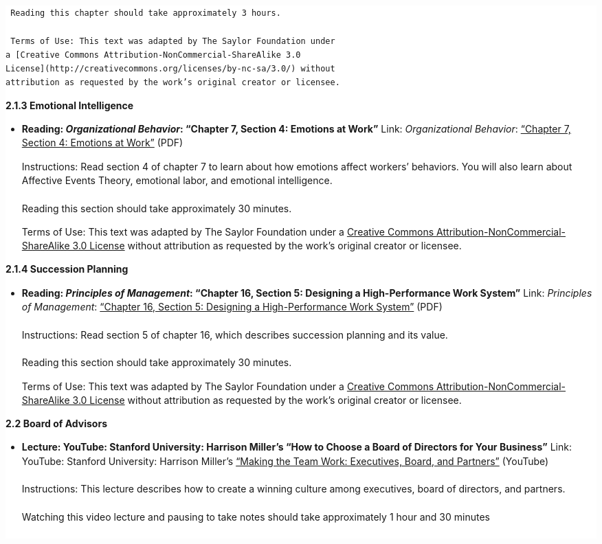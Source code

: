      Reading this chapter should take approximately 3 hours.  
        
     Terms of Use: This text was adapted by The Saylor Foundation under
    a [Creative Commons Attribution-NonCommercial-ShareAlike 3.0
    License](http://creativecommons.org/licenses/by-nc-sa/3.0/) without
    attribution as requested by the work’s original creator or licensee.

**2.1.3 Emotional Intelligence** <span id="2.1.3"></span> 
-   **Reading: *Organizational Behavior*: “Chapter 7, Section 4:
    Emotions at Work”**
    Link: *Organizational Behavior*: [“Chapter 7, Section 4: Emotions at
    Work”](http://www.saylor.org/site/wp-content/uploads/2013/06/Organizational-Behavior-Chapter-7-Section-4.pdf) (PDF)  
      
     Instructions: Read section 4 of chapter 7 to learn about how
    emotions affect workers’ behaviors. You will also learn about
    Affective Events Theory, emotional labor, and emotional
    intelligence.  
        
     Reading this section should take approximately 30 minutes.  
      
     Terms of Use: This text was adapted by The Saylor Foundation under
    a [Creative Commons Attribution-NonCommercial-ShareAlike 3.0
    License](http://creativecommons.org/licenses/by-nc-sa/3.0/) without
    attribution as requested by the work’s original creator or licensee.

**2.1.4 Succession Planning** <span id="2.1.4"></span> 
-   **Reading: *Principles of Management*: “Chapter 16, Section 5:
    Designing a High-Performance Work System”**
    Link: *Principles of Management*: [“Chapter 16, Section 5: Designing
    a High-Performance Work
    System”](http://www.saylor.org/site/wp-content/uploads/2013/06/Principles-of-Management-Chapter-16-Section-5.pdf) (PDF)  
        
     Instructions: Read section 5 of chapter 16, which describes
    succession planning and its value.  
        
     Reading this section should take approximately 30 minutes.  
      
     Terms of Use: This text was adapted by The Saylor Foundation under
    a [Creative Commons Attribution-NonCommercial-ShareAlike 3.0
    License](http://creativecommons.org/licenses/by-nc-sa/3.0/) without
    attribution as requested by the work’s original creator or licensee.

**2.2 Board of Advisors** <span id="2.2"></span> 
-   **Lecture: YouTube: Stanford University: Harrison Miller’s “How to
    Choose a Board of Directors for Your Business”**
    Link: YouTube: Stanford University: Harrison Miller’s [“Making the
    Team Work: Executives, Board, and
    Partners”](http://www.youtube.com/watch?v=qxIs9rdRDlw) (YouTube)  
        
     Instructions: This lecture describes how to create a winning
    culture among executives, board of directors, and partners.  
        
     Watching this video lecture and pausing to take notes should take
    approximately 1 hour and 30 minutes  
        